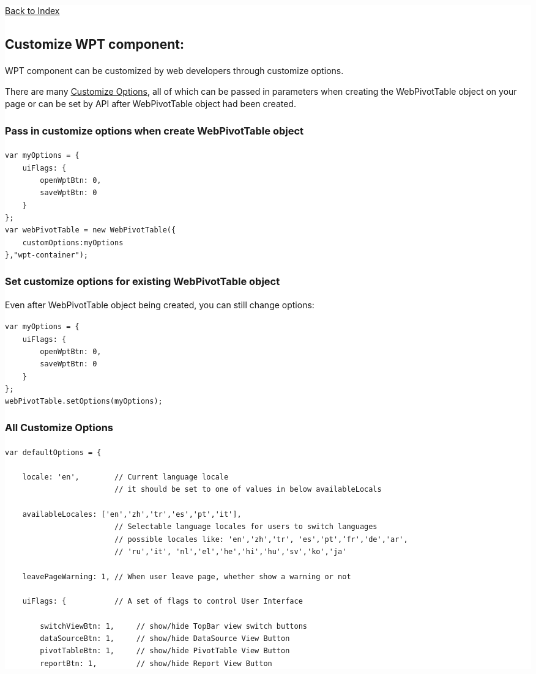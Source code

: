 [Back to Index](./index.md)


## Customize WPT component:

WPT component can be customized by web developers through customize options.

There are many [Customize Options](#customizeoptions), all of which can be passed
in parameters when creating the WebPivotTable object on your page or can be set 
by API after WebPivotTable object had been created.

### Pass in customize options when create WebPivotTable object

    var myOptions = {
        uiFlags: {
            openWptBtn: 0,
            saveWptBtn: 0
        }
    };
    var webPivotTable = new WebPivotTable({
        customOptions:myOptions
    },"wpt-container");

### Set customize options for existing WebPivotTable object

Even after WebPivotTable object being created, you can still change options:

    var myOptions = {
        uiFlags: {
            openWptBtn: 0,
            saveWptBtn: 0
        }
    };
    webPivotTable.setOptions(myOptions);


<h3 id="customizeoptions">All Customize Options</h3>

    var defaultOptions = {
    
        locale: 'en',        // Current language locale
                             // it should be set to one of values in below availableLocals

        availableLocales: ['en','zh','tr','es','pt','it'],
                             // Selectable language locales for users to switch languages
                             // possible locales like: 'en','zh','tr', 'es','pt',‘fr','de','ar',
                             // 'ru','it', 'nl','el','he','hi','hu','sv','ko','ja'

        leavePageWarning: 1, // When user leave page, whether show a warning or not

        uiFlags: {           // A set of flags to control User Interface

            switchViewBtn: 1,     // show/hide TopBar view switch buttons
            dataSourceBtn: 1,     // show/hide DataSource View Button
            pivotTableBtn: 1,     // show/hide PivotTable View Button
            reportBtn: 1,         // show/hide Report View Button
